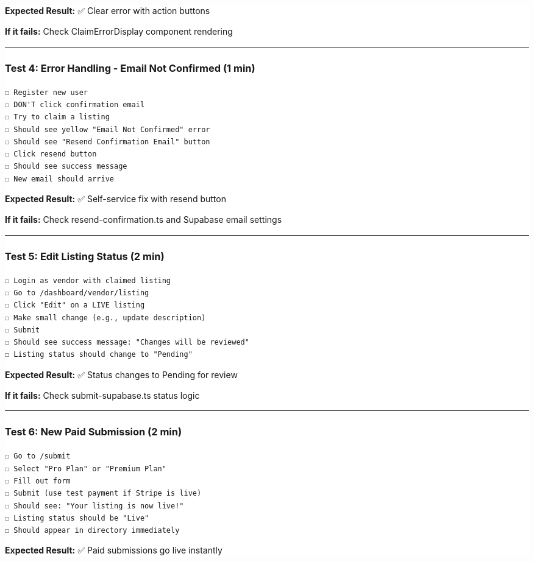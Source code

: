 **Expected Result:** ✅ Clear error with action buttons

**If it fails:** Check ClaimErrorDisplay component rendering

---

### **Test 4: Error Handling - Email Not Confirmed (1 min)**
```
☐ Register new user
☐ DON'T click confirmation email
☐ Try to claim a listing
☐ Should see yellow "Email Not Confirmed" error
☐ Should see "Resend Confirmation Email" button
☐ Click resend button
☐ Should see success message
☐ New email should arrive
```

**Expected Result:** ✅ Self-service fix with resend button

**If it fails:** Check resend-confirmation.ts and Supabase email settings

---

### **Test 5: Edit Listing Status (2 min)**
```
☐ Login as vendor with claimed listing
☐ Go to /dashboard/vendor/listing
☐ Click "Edit" on a LIVE listing
☐ Make small change (e.g., update description)
☐ Submit
☐ Should see success message: "Changes will be reviewed"
☐ Listing status should change to "Pending"
```

**Expected Result:** ✅ Status changes to Pending for review

**If it fails:** Check submit-supabase.ts status logic

---

### **Test 6: New Paid Submission (2 min)**
```
☐ Go to /submit
☐ Select "Pro Plan" or "Premium Plan"
☐ Fill out form
☐ Submit (use test payment if Stripe is live)
☐ Should see: "Your listing is now live!"
☐ Listing status should be "Live"
☐ Should appear in directory immediately
```

**Expected Result:** ✅ Paid submissions go live instantly
